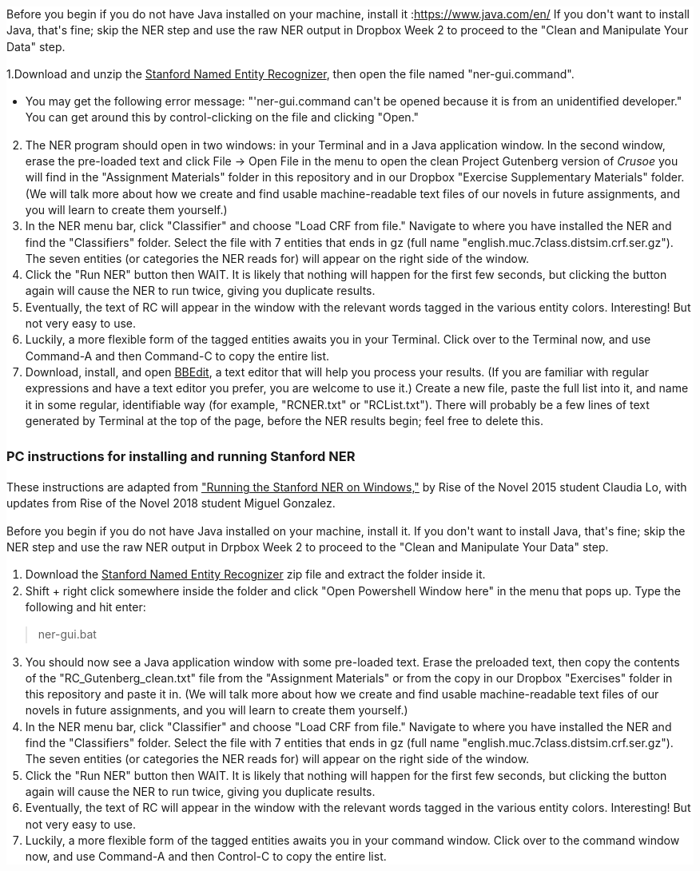 Before you begin if you do not have Java installed on your machine, install it :https://www.java.com/en/
 If you don't want to install Java, that's fine; skip the NER step and use the raw NER output in Dropbox Week 2 to proceed to the "Clean and Manipulate Your Data" step.

1.Download and unzip the [Stanford Named Entity Recognizer](http://nlp.stanford.edu/software/CRF-NER.shtml#Download), then open the file named "ner-gui.command".
   + You may get the following error message: "'ner-gui.command can't be opened because it is from an unidentified developer." You can get around this by control-clicking on the file and clicking "Open."
2. The NER program should open in two windows: in your Terminal and in a Java application window. In the second window, erase the pre-loaded text and click File -> Open File in the menu to open the clean Project Gutenberg version of *Crusoe* you will find in the "Assignment Materials" folder in this repository and in our Dropbox "Exercise Supplementary Materials" folder. (We will talk more about how we create and find usable machine-readable text files of our novels in future assignments, and you will learn to create them yourself.)
3. In the NER menu bar, click "Classifier" and choose "Load CRF from file." Navigate to where you have installed the NER and find the "Classifiers" folder. Select the file with 7 entities that ends in gz (full name "english.muc.7class.distsim.crf.ser.gz"). The seven entities (or categories the NER reads for) will appear on the right side of the window.
4. Click the "Run NER" button then WAIT. It is likely that nothing will happen for the first few seconds, but clicking the button again will cause the NER to run twice, giving you duplicate results.
5. Eventually, the text of RC will appear in the window with the relevant words tagged in the various entity colors. Interesting! But not very easy to use.
6. Luckily, a more flexible form of the tagged entities awaits you in your Terminal. Click over to the Terminal now, and use Command-A and then Command-C to copy the entire list.
7. Download, install, and open [BBEdit](https://www.barebones.com/products/bbedit/download.html), a text editor that will help you process your results. (If you are familiar with regular expressions and have a text editor you prefer, you are welcome to use it.) Create a new file, paste the full list into it, and name it in some regular, identifiable way (for example, "RCNER.txt" or "RCList.txt"). There will probably be a few lines of text generated by Terminal at the top of the page, before the NER results begin; feel free to delete this.


### PC instructions for installing and running Stanford NER

These instructions are adapted from ["Running the Stanford NER on Windows,"](http://imgur.com/a/yCPJx) by Rise of the Novel 2015 student Claudia Lo, with updates from Rise of the Novel 2018 student Miguel Gonzalez.

Before you begin if you do not have Java installed on your machine, install it. If you don't want to install Java, that's fine; skip the NER step and use the raw NER output in Drpbox Week 2 to proceed to the "Clean and Manipulate Your Data" step.

1. Download the [Stanford Named Entity Recognizer](http://nlp.stanford.edu/software/CRF-NER.shtml#Download) zip file and extract the folder inside it.
2. Shift + right click somewhere inside the folder and click "Open Powershell Window here" in the menu that pops up. Type the following and hit enter:
> ner-gui.bat
3. You should now see a Java application window with some pre-loaded text. Erase the preloaded text, then copy the contents of the "RC_Gutenberg_clean.txt" file from the "Assignment Materials" or from the copy in our Dropbox "Exercises" folder in this repository and paste it in.  (We will talk more about how we create and find usable machine-readable text files of our novels in future assignments, and you will learn to create them yourself.)
4. In the NER menu bar, click "Classifier" and choose "Load CRF from file." Navigate to where you have installed the NER and find the "Classifiers" folder. Select the file with 7 entities that ends in gz (full name "english.muc.7class.distsim.crf.ser.gz"). The seven entities (or categories the NER reads for) will appear on the right side of the window.
5. Click the "Run NER" button then WAIT. It is likely that nothing will happen for the first few seconds, but clicking the button again will cause the NER to run twice, giving you duplicate results.
6. Eventually, the text of RC will appear in the window with the relevant words tagged in the various entity colors. Interesting! But not very easy to use.
7. Luckily, a more flexible form of the tagged entities awaits you in your command window. Click over to the command window now, and use Command-A and then Control-C to copy the entire list.